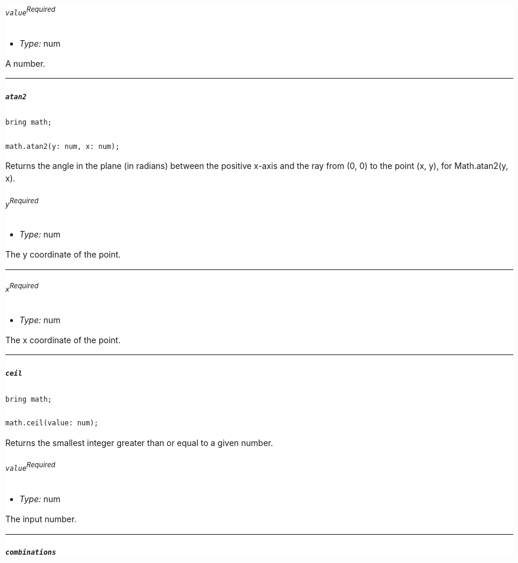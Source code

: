 ###### `value`<sup>Required</sup> <a name="value" id="@winglang/sdk.math.Util.atan.parameter.value"></a>

- *Type:* num

A number.

---

##### `atan2` <a name="atan2" id="@winglang/sdk.math.Util.atan2"></a>

```wing
bring math;

math.atan2(y: num, x: num);
```

Returns the angle in the plane (in radians) between the positive x-axis and the ray from (0, 0) to the point (x, y), for Math.atan2(y, x).

###### `y`<sup>Required</sup> <a name="y" id="@winglang/sdk.math.Util.atan2.parameter.y"></a>

- *Type:* num

The y coordinate of the point.

---

###### `x`<sup>Required</sup> <a name="x" id="@winglang/sdk.math.Util.atan2.parameter.x"></a>

- *Type:* num

The x coordinate of the point.

---

##### `ceil` <a name="ceil" id="@winglang/sdk.math.Util.ceil"></a>

```wing
bring math;

math.ceil(value: num);
```

Returns the smallest integer greater than or equal to a given number.

###### `value`<sup>Required</sup> <a name="value" id="@winglang/sdk.math.Util.ceil.parameter.value"></a>

- *Type:* num

The input number.

---

##### `combinations` <a name="combinations" id="@winglang/sdk.math.Util.combinations"></a>
